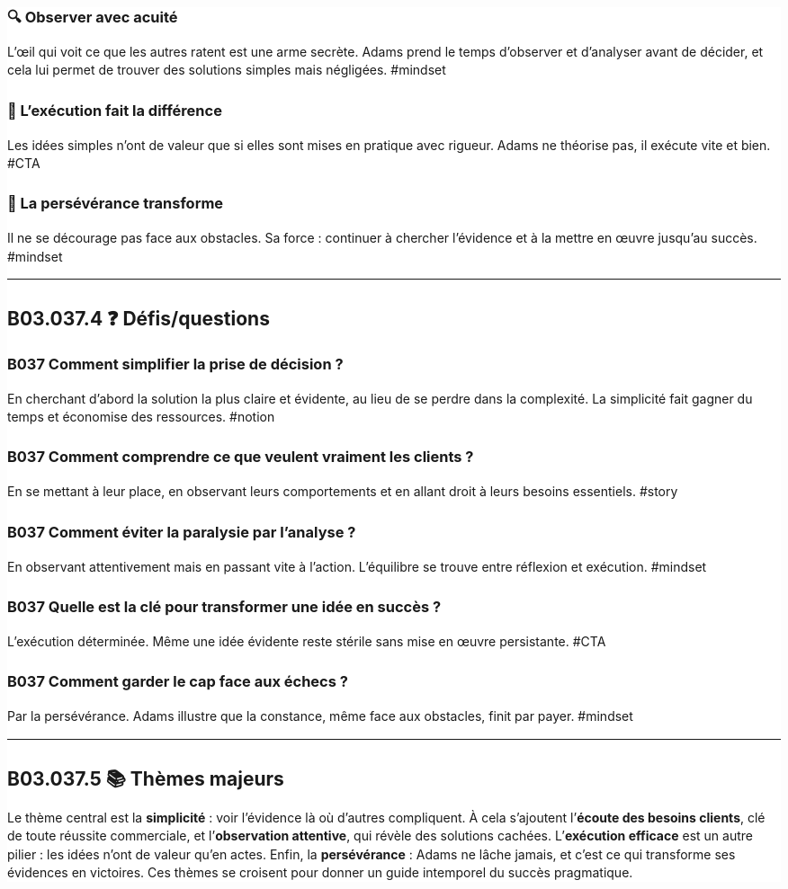 ### 🔍 Observer avec acuité

L’œil qui voit ce que les autres ratent est une arme secrète. Adams prend le temps d’observer et d’analyser avant de décider, et cela lui permet de trouver des solutions simples mais négligées. #mindset

### 🚀 L’exécution fait la différence

Les idées simples n’ont de valeur que si elles sont mises en pratique avec rigueur. Adams ne théorise pas, il exécute vite et bien. #CTA

### 🌟 La persévérance transforme

Il ne se décourage pas face aux obstacles. Sa force : continuer à chercher l’évidence et à la mettre en œuvre jusqu’au succès. #mindset

___

## B03.037.4 ❓ Défis/questions

### B037 Comment simplifier la prise de décision ?

En cherchant d’abord la solution la plus claire et évidente, au lieu de se perdre dans la complexité. La simplicité fait gagner du temps et économise des ressources. #notion

### B037 Comment comprendre ce que veulent vraiment les clients ?

En se mettant à leur place, en observant leurs comportements et en allant droit à leurs besoins essentiels. #story

### B037 Comment éviter la paralysie par l’analyse ?

En observant attentivement mais en passant vite à l’action. L’équilibre se trouve entre réflexion et exécution. #mindset

### B037 Quelle est la clé pour transformer une idée en succès ?

L’exécution déterminée. Même une idée évidente reste stérile sans mise en œuvre persistante. #CTA

### B037 Comment garder le cap face aux échecs ?

Par la persévérance. Adams illustre que la constance, même face aux obstacles, finit par payer. #mindset

___

## B03.037.5 📚 Thèmes majeurs

Le thème central est la **simplicité** : voir l’évidence là où d’autres compliquent. À cela s’ajoutent l’**écoute des besoins clients**, clé de toute réussite commerciale, et l’**observation attentive**, qui révèle des solutions cachées. L’**exécution efficace** est un autre pilier : les idées n’ont de valeur qu’en actes. Enfin, la **persévérance** : Adams ne lâche jamais, et c’est ce qui transforme ses évidences en victoires. Ces thèmes se croisent pour donner un guide intemporel du succès pragmatique.
